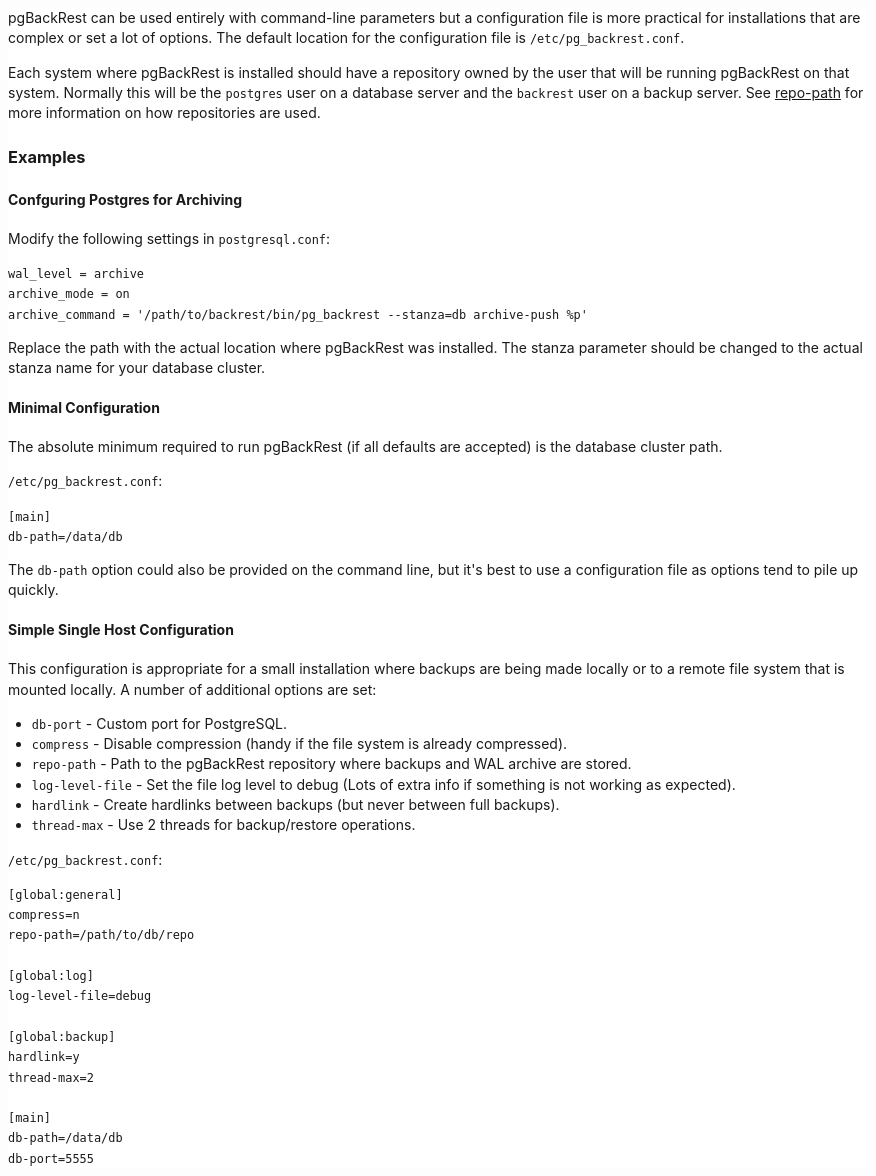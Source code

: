 pgBackRest can be used entirely with command-line parameters but a configuration file is more practical for installations that are complex or set a lot of options. The default location for the configuration file is `/etc/pg_backrest.conf`.

Each system where pgBackRest is installed should have a repository owned by the user that will be running pgBackRest on that system.  Normally this will be the `postgres` user on a database server and the `backrest` user on a backup server.  See [repo-path](USERGUIDE.md#repo-path-key) for more information on how repositories are used.

### <a name="configuration-examples"></a>Examples

#### <a name="configuring-postgres-archiving"></a>Confguring Postgres for Archiving

Modify the following settings in `postgresql.conf`:
```
wal_level = archive
archive_mode = on
archive_command = '/path/to/backrest/bin/pg_backrest --stanza=db archive-push %p'
```
Replace the path with the actual location where pgBackRest was installed.  The stanza parameter should be changed to the actual stanza name for your database cluster.

#### <a name="minimal-configuration"></a>Minimal Configuration

The absolute minimum required to run pgBackRest (if all defaults are accepted) is the database cluster path.

`/etc/pg_backrest.conf`:
```
[main]
db-path=/data/db
```
The `db-path` option could also be provided on the command line, but it's best to use a configuration file as options tend to pile up quickly.

#### <a name="simple-single-host-configuration"></a>Simple Single Host Configuration

This configuration is appropriate for a small installation where backups are being made locally or to a remote file system that is mounted locally.  A number of additional options are set:

- `db-port` - Custom port for PostgreSQL.
- `compress` - Disable compression (handy if the file system is already compressed).
- `repo-path` - Path to the pgBackRest repository where backups and WAL archive are stored.
- `log-level-file` - Set the file log level to debug (Lots of extra info if something is not working as expected).
- `hardlink` - Create hardlinks between backups (but never between full backups).
- `thread-max` - Use 2 threads for backup/restore operations.

`/etc/pg_backrest.conf`:
```
[global:general]
compress=n
repo-path=/path/to/db/repo

[global:log]
log-level-file=debug

[global:backup]
hardlink=y
thread-max=2

[main]
db-path=/data/db
db-port=5555
```